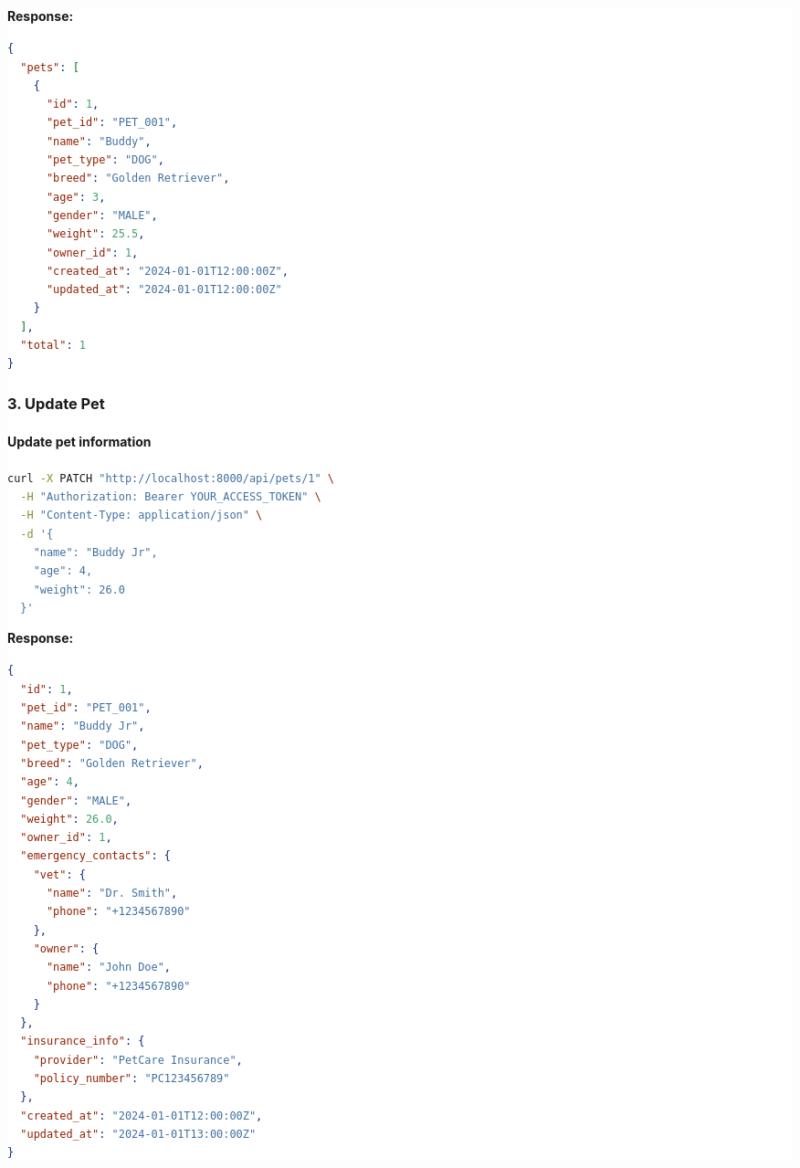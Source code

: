 **Response:**
```json
{
  "pets": [
    {
      "id": 1,
      "pet_id": "PET_001",
      "name": "Buddy",
      "pet_type": "DOG",
      "breed": "Golden Retriever",
      "age": 3,
      "gender": "MALE",
      "weight": 25.5,
      "owner_id": 1,
      "created_at": "2024-01-01T12:00:00Z",
      "updated_at": "2024-01-01T12:00:00Z"
    }
  ],
  "total": 1
}
```

### 3. Update Pet

#### Update pet information
```bash
curl -X PATCH "http://localhost:8000/api/pets/1" \
  -H "Authorization: Bearer YOUR_ACCESS_TOKEN" \
  -H "Content-Type: application/json" \
  -d '{
    "name": "Buddy Jr",
    "age": 4,
    "weight": 26.0
  }'
```

**Response:**
```json
{
  "id": 1,
  "pet_id": "PET_001",
  "name": "Buddy Jr",
  "pet_type": "DOG",
  "breed": "Golden Retriever",
  "age": 4,
  "gender": "MALE",
  "weight": 26.0,
  "owner_id": 1,
  "emergency_contacts": {
    "vet": {
      "name": "Dr. Smith",
      "phone": "+1234567890"
    },
    "owner": {
      "name": "John Doe",
      "phone": "+1234567890"
    }
  },
  "insurance_info": {
    "provider": "PetCare Insurance",
    "policy_number": "PC123456789"
  },
  "created_at": "2024-01-01T12:00:00Z",
  "updated_at": "2024-01-01T13:00:00Z"
}
```